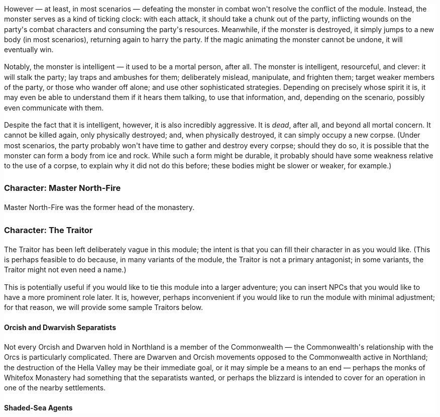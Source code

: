 However — at least, in most scenarios — defeating the monster in combat won't resolve the conflict of the module.
Instead, the  monster serves as a kind of ticking clock: with each attack, it should take a chunk out of the party, inflicting wounds on the party's combat characters and consuming the party's resources.
Meanwhile, if the monster is destroyed, it simply jumps to a new body (in most scenarios), returning again to harry the party.
If the magic animating the monster cannot be undone, it will eventually win.

Notably, the monster is intelligent — it used to be a mortal person, after all.
The monster is intelligent, resourceful, and clever: it will stalk the party; lay traps and ambushes for them; deliberately mislead, manipulate, and frighten them; target weaker members of the party, or those who wander off alone; and use other sophisticated strategies.
Depending on precisely whose spirit it is, it may even be able to understand them if it hears them talking, to use that information, and, depending on the scenario, possibly even communicate with them.

Despite the fact that it is intelligent, however, it is also incredibly aggressive.
It is *dead*, after all, and beyond all mortal concern.
It cannot be killed again, only physically destroyed; and, when physically destroyed, it can simply occupy a new corpse.
(Under most scenarios, the party probably won't have time to gather and destroy every corpse; should they do so, it is possible that the monster can form a body from ice and rock.
While such a form might be durable, it probably should have some weakness relative to the use of a corpse, to explain why it did not do this before; these bodies might be slower or weaker, for example.)

### Character: Master North-Fire

Master North-Fire was the former head of the monastery.

### Character: The Traitor

The Traitor has been left deliberately vague in this module; the intent is that you can fill their character in as you would like.
(This is perhaps feasible to do because, in many variants of the module, the Traitor is not a primary antagonist; in some variants, the Traitor might not even need a name.)

This is potentially useful if you would like to tie this module into a larger adventure; you can insert NPCs that you would like to have a more prominent role later.
It is, however, perhaps inconvenient if you would like to run the module with minimal adjustment; for that reason, we will provide some sample Traitors below.

#### Orcish and Dwarvish Separatists

Not every Orcish and Dwarven hold in Northland is a member of the Commonwealth — the Commonwealth's relationship with the Orcs is particularly complicated.
There are Dwarven and Orcish movements opposed to the Commonwealth active in Northland; the destruction of the Hella Valley may be their immediate goal, or it may simple be a means to an end — perhaps the monks of Whitefox Monastery had something that the separatists wanted, or perhaps the blizzard is intended to cover for an operation in one of the nearby settlements.

#### Shaded-Sea Agents
